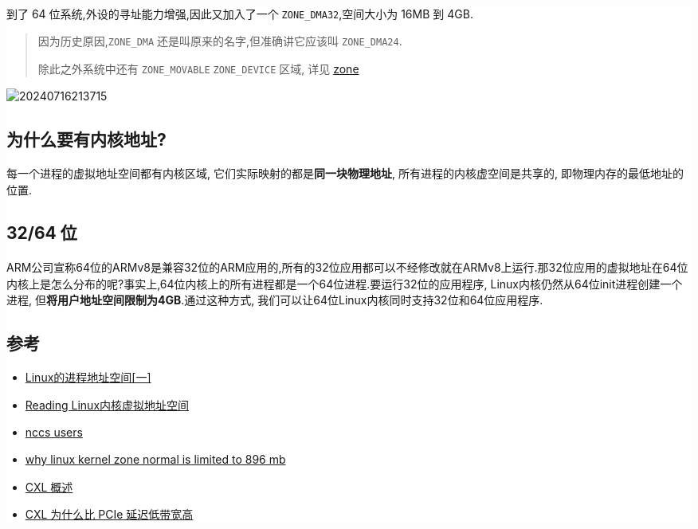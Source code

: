 到了 64 位系统,外设的寻址能力增强,因此又加入了一个 `ZONE_DMA32`,空间大小为 16MB 到 4GB.

> 因为历史原因,`ZONE_DMA` 还是叫原来的名字,但准确讲它应该叫 `ZONE_DMA24`.
>
> 除此之外系统中还有 `ZONE_MOVABLE` `ZONE_DEVICE` 区域, 详见 [zone](../mm/zone.md)

![20240716213715](https://raw.githubusercontent.com/learner-lu/picbed/master/20240716213715.png)

## 为什么要有内核地址?

每一个进程的虚拟地址空间都有内核区域, 它们实际映射的都是**同一块物理地址**, 所有进程的内核虚空间是共享的, 即物理内存的最低地址的位置.

## 32/64 位

ARM公司宣称64位的ARMv8是兼容32位的ARM应用的,所有的32位应用都可以不经修改就在ARMv8上运行.那32位应用的虚拟地址在64位内核上是怎么分布的呢?事实上,64位内核上的所有进程都是一个64位进程.要运行32位的应用程序, Linux内核仍然从64位init进程创建一个进程, 但**将用户地址空间限制为4GB**.通过这种方式, 我们可以让64位Linux内核同时支持32位和64位应用程序.

## 参考

- [Linux的进程地址空间[一]](https://zhuanlan.zhihu.com/p/66794639)
- [Reading Linux内核虚拟地址空间](https://github.com/Uyouii/Reading/blob/master/linux/Linux%E5%86%85%E6%A0%B8%E8%99%9A%E6%8B%9F%E5%9C%B0%E5%9D%80%E7%A9%BA%E9%97%B4.md)
- [nccs users](https://users.nccs.gov/~fwang2/linux/lk_addressing.txt)
- [why linux kernel zone normal is limited to 896 mb](https://stackoverflow.com/questions/8252785/why-linux-kernel-zone-normal-is-limited-to-896-mb)


- [CXL 概述](https://blog.csdn.net/u014443578/article/details/125680569)
- [CXL 为什么比 PCIe 延迟低带宽高](https://blog.csdn.net/u014443578/article/details/134670974)